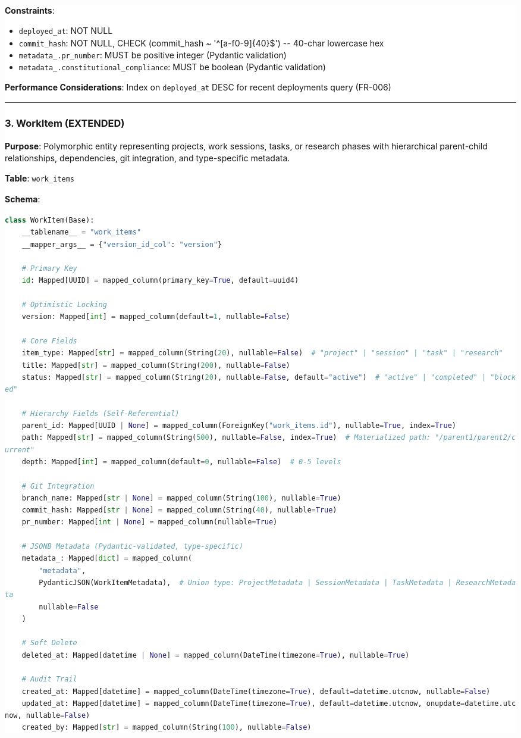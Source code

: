 **Constraints**:
- `deployed_at`: NOT NULL
- `commit_hash`: NOT NULL, CHECK (commit_hash ~ '^[a-f0-9]{40}$')  -- 40-char lowercase hex
- `metadata_.pr_number`: MUST be positive integer (Pydantic validation)
- `metadata_.constitutional_compliance`: MUST be boolean (Pydantic validation)

**Performance Considerations**: Index on `deployed_at` DESC for recent deployments query (FR-006)

---

### 3. WorkItem (EXTENDED)

**Purpose**: Polymorphic entity representing projects, work sessions, tasks, or research phases with hierarchical parent-child relationships, dependencies, git integration, and type-specific metadata.

**Table**: `work_items`

**Schema**:
```python
class WorkItem(Base):
    __tablename__ = "work_items"
    __mapper_args__ = {"version_id_col": "version"}

    # Primary Key
    id: Mapped[UUID] = mapped_column(primary_key=True, default=uuid4)

    # Optimistic Locking
    version: Mapped[int] = mapped_column(default=1, nullable=False)

    # Core Fields
    item_type: Mapped[str] = mapped_column(String(20), nullable=False)  # "project" | "session" | "task" | "research"
    title: Mapped[str] = mapped_column(String(200), nullable=False)
    status: Mapped[str] = mapped_column(String(20), nullable=False, default="active")  # "active" | "completed" | "blocked"

    # Hierarchy Fields (Self-Referential)
    parent_id: Mapped[UUID | None] = mapped_column(ForeignKey("work_items.id"), nullable=True, index=True)
    path: Mapped[str] = mapped_column(String(500), nullable=False, index=True)  # Materialized path: "/parent1/parent2/current"
    depth: Mapped[int] = mapped_column(default=0, nullable=False)  # 0-5 levels

    # Git Integration
    branch_name: Mapped[str | None] = mapped_column(String(100), nullable=True)
    commit_hash: Mapped[str | None] = mapped_column(String(40), nullable=True)
    pr_number: Mapped[int | None] = mapped_column(nullable=True)

    # JSONB Metadata (Pydantic-validated, type-specific)
    metadata_: Mapped[dict] = mapped_column(
        "metadata",
        PydanticJSON(WorkItemMetadata),  # Union type: ProjectMetadata | SessionMetadata | TaskMetadata | ResearchMetadata
        nullable=False
    )

    # Soft Delete
    deleted_at: Mapped[datetime | None] = mapped_column(DateTime(timezone=True), nullable=True)

    # Audit Trail
    created_at: Mapped[datetime] = mapped_column(DateTime(timezone=True), default=datetime.utcnow, nullable=False)
    updated_at: Mapped[datetime] = mapped_column(DateTime(timezone=True), default=datetime.utcnow, onupdate=datetime.utcnow, nullable=False)
    created_by: Mapped[str] = mapped_column(String(100), nullable=False)
```